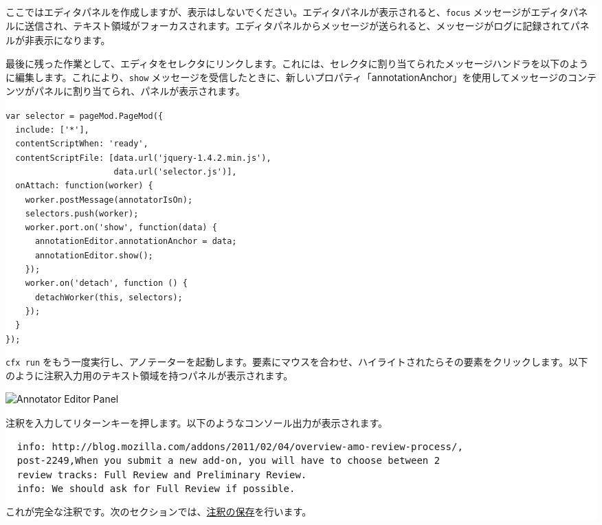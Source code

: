 ここではエディタパネルを作成しますが、表示はしないでください。エディタパネルが表示されると、`focus` メッセージがエディタパネルに送信され、テキスト領域がフォーカスされます。エディタパネルからメッセージが送られると、メッセージがログに記録されてパネルが非表示になります。

最後に残った作業として、エディタをセレクタにリンクします。これには、セレクタに割り当てられたメッセージハンドラを以下のように編集します。これにより、`show` メッセージを受信したときに、新しいプロパティ「annotationAnchor」を使用してメッセージのコンテンツがパネルに割り当てられ、パネルが表示されます。

    var selector = pageMod.PageMod({
      include: ['*'],
      contentScriptWhen: 'ready',
      contentScriptFile: [data.url('jquery-1.4.2.min.js'),
                          data.url('selector.js')],
      onAttach: function(worker) {
        worker.postMessage(annotatorIsOn);
        selectors.push(worker);
        worker.port.on('show', function(data) {
          annotationEditor.annotationAnchor = data;
          annotationEditor.show();
        });
        worker.on('detach', function () {
          detachWorker(this, selectors);
        });
      }
    });

`cfx run` をもう一度実行し、アノテーターを起動します。要素にマウスを合わせ、ハイライトされたらその要素をクリックします。以下のように注釈入力用のテキスト領域を持つパネルが表示されます。

<img class="image-center"
src="static-files/media/annotator/editor-panel.png" alt="Annotator Editor Panel">
<br>

注釈を入力してリターンキーを押します。以下のようなコンソール出力が表示されます。

<pre>
  info: http://blog.mozilla.com/addons/2011/02/04/overview-amo-review-process/,
  post-2249,When you submit a new add-on, you will have to choose between 2
  review tracks: Full Review and Preliminary Review.
  info: We should ask for Full Review if possible.
</pre>

これが完全な注釈です。次のセクションでは、[注釈の保存](dev-guide/tutorials/annotator/storing.html)を行います。

